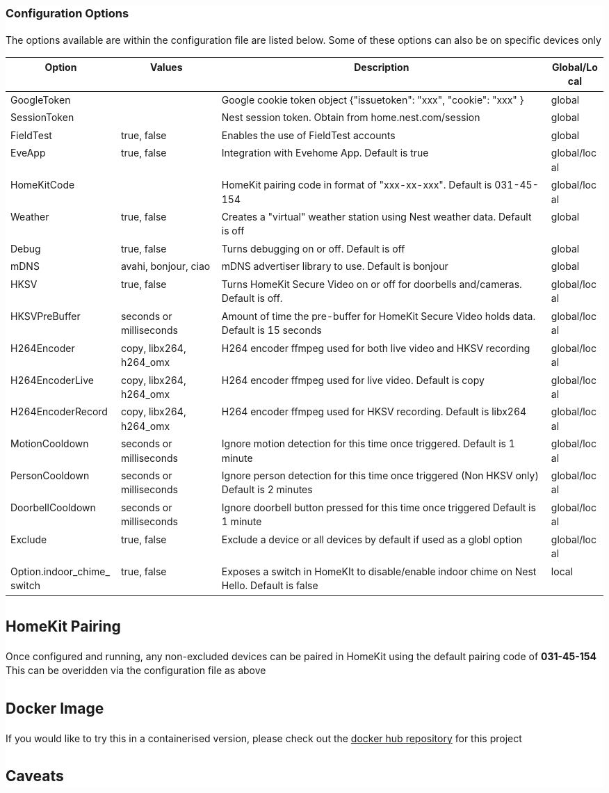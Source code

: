 ```
```

### Configuration Options

The options available are within the configuration file are listed below. Some of these options can also be on specific devices only

| Option                     | Values                  | Description                                                                               | Global/Local |
|----------------------------|-------------------------|-------------------------------------------------------------------------------------------|--------------|
| GoogleToken                |                         | Google cookie token object {"issuetoken": "xxx", "cookie": "xxx" }                        | global       |
| SessionToken               |                         | Nest session token. Obtain from home.nest.com/session                                     | global       |
| FieldTest                  | true, false             | Enables the use of FieldTest accounts                                                     | global       |             
| EveApp                     | true, false             | Integration with Evehome App. Default is true                                             | global/local |
| HomeKitCode                |                         | HomeKit pairing code in format of "xxx-xx-xxx". Default is 031-45-154                     | global/local |
| Weather                    | true, false             | Creates a "virtual" weather station using Nest weather data. Default is off               | global       |
| Debug                      | true, false             | Turns debugging on or off. Default is off                                                 | global       |
| mDNS                       | avahi, bonjour, ciao    | mDNS advertiser library to use. Default is bonjour                                        | global       |
| HKSV                       | true, false             | Turns HomeKit Secure Video on or off for doorbells and/cameras. Default is off.           | global/local |
| HKSVPreBuffer              | seconds or milliseconds | Amount of time the pre-buffer for HomeKit Secure Video holds data. Default is 15 seconds  | global/local |
| H264Encoder                | copy, libx264, h264_omx | H264 encoder ffmpeg used for both live video and HKSV recording                           | global/local |
| H264EncoderLive            | copy, libx264, h264_omx | H264 encoder ffmpeg used for live video. Default is copy                                  | global/local |
| H264EncoderRecord          | copy, libx264, h264_omx | H264 encoder ffmpeg used for HKSV recording. Default is libx264                           | global/local |
| MotionCooldown             | seconds or milliseconds | Ignore motion detection for this time once triggered. Default is 1 minute                 | global/local |
| PersonCooldown             | seconds or milliseconds | Ignore person detection for this time once triggered (Non HKSV only) Default is 2 minutes | global/local |
| DoorbellCooldown           | seconds or milliseconds | Ignore doorbell button pressed for this time once triggered Default is 1 minute           | global/local |
| Exclude                    | true, false             | Exclude a device or all devices by default if used as a globl option                      | global/local |
| Option.indoor_chime_switch | true, false             | Exposes a switch in HomeKIt to disable/enable indoor chime on Nest Hello. Default is false| local        |

## HomeKit Pairing
Once configured and running, any non-excluded devices can be paired in HomeKit using the default pairing code of **031-45-154**  This can be overidden via the configuration file as above

## Docker Image

If you would like to try this in a containerised version, please check out the [docker hub repository](https://hub.docker.com/r/n0rt0nthec4t/nest_accfactory) for this project

## Caveats

